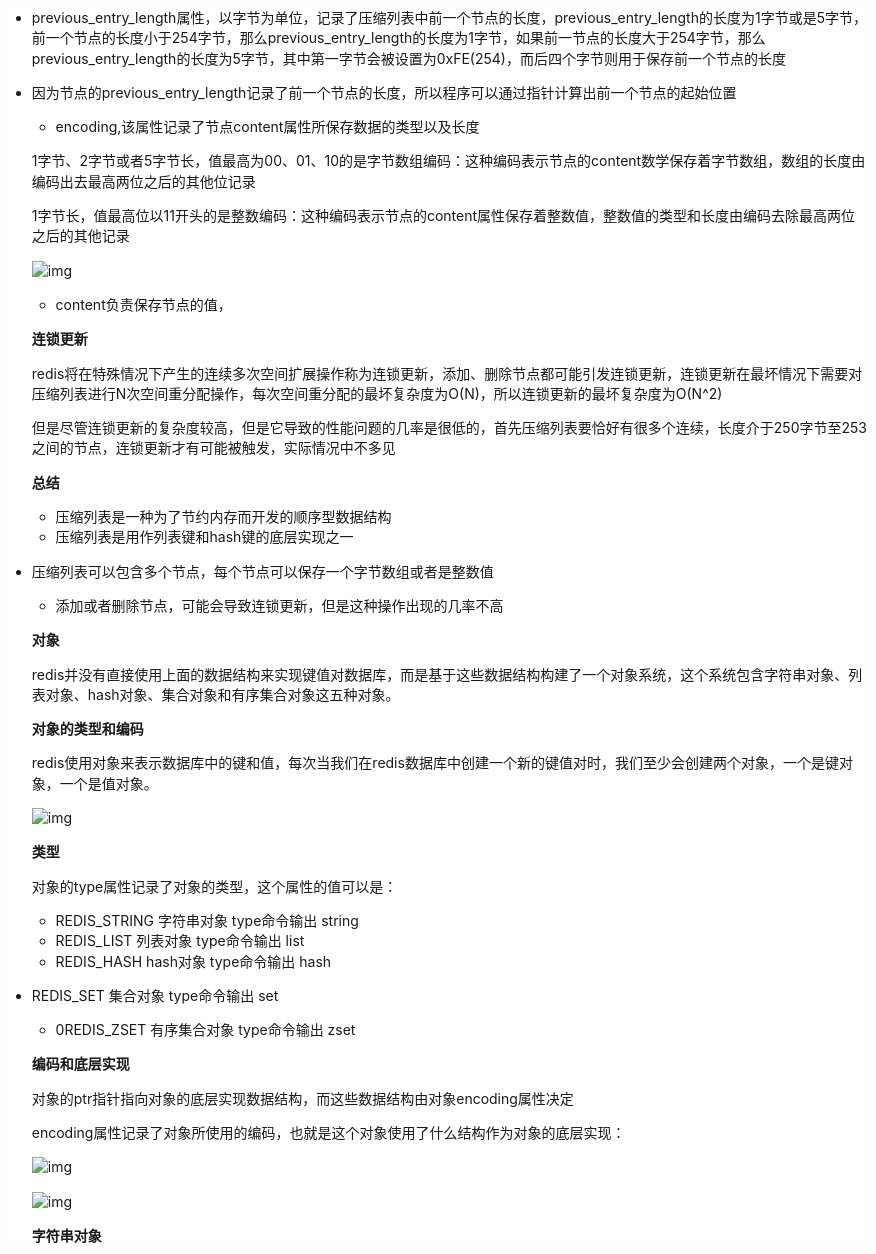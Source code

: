   - previous_entry_length属性，以字节为单位，记录了压缩列表中前一个节点的长度，previous_entry_length的长度为1字节或是5字节，前一个节点的长度小于254字节，那么previous_entry_length的长度为1字节，如果前一节点的长度大于254字节，那么previous_entry_length的长度为5字节，其中第一字节会被设置为0xFE(254)，而后四个字节则用于保存前一个节点的长度
- 因为节点的previous_entry_length记录了前一个节点的长度，所以程序可以通过指针计算出前一个节点的起始位置
  - encoding,该属性记录了节点content属性所保存数据的类型以及长度

  1字节、2字节或者5字节长，值最高为00、01、10的是字节数组编码：这种编码表示节点的content数学保存着字节数组，数组的长度由编码出去最高两位之后的其他位记录

  1字节长，值最高位以11开头的是整数编码：这种编码表示节点的content属性保存着整数值，整数值的类型和长度由编码去除最高两位之后的其他记录

  ![img](C:\Users\sinldo\AppData\Local\YNote\data\qqE93CDC822FCCF25F73A10EAE4B3F00C4\3ba8a8e732fd41bf819b6c75fd3f5d72\clipboard.png)

  - content负责保存节点的值，

  **连锁更新**

  redis将在特殊情况下产生的连续多次空间扩展操作称为连锁更新，添加、删除节点都可能引发连锁更新，连锁更新在最坏情况下需要对压缩列表进行N次空间重分配操作，每次空间重分配的最坏复杂度为O(N)，所以连锁更新的最坏复杂度为O(N^2)

  但是尽管连锁更新的复杂度较高，但是它导致的性能问题的几率是很低的，首先压缩列表要恰好有很多个连续，长度介于250字节至253之间的节点，连锁更新才有可能被触发，实际情况中不多见

  **总结**
  
  - 压缩列表是一种为了节约内存而开发的顺序型数据结构
  - 压缩列表是用作列表键和hash键的底层实现之一
- 压缩列表可以包含多个节点，每个节点可以保存一个字节数组或者是整数值
  - 添加或者删除节点，可能会导致连锁更新，但是这种操作出现的几率不高

  **对象**

  redis并没有直接使用上面的数据结构来实现键值对数据库，而是基于这些数据结构构建了一个对象系统，这个系统包含字符串对象、列表对象、hash对象、集合对象和有序集合对象这五种对象。

  **对象的类型和编码**

  redis使用对象来表示数据库中的键和值，每次当我们在redis数据库中创建一个新的键值对时，我们至少会创建两个对象，一个是键对象，一个是值对象。

  ![img](C:\Users\sinldo\AppData\Local\YNote\data\qqE93CDC822FCCF25F73A10EAE4B3F00C4\8468314bdb6149aeafd4c2f98eb3f978\clipboard.png)

  **类型**

  对象的type属性记录了对象的类型，这个属性的值可以是：
  
  - REDIS_STRING 字符串对象 type命令输出 string
  - REDIS_LIST 列表对象 type命令输出 list
  - REDIS_HASH hash对象 type命令输出 hash
- REDIS_SET 集合对象 type命令输出 set
  - 0REDIS_ZSET 有序集合对象 type命令输出 zset

  **编码和底层实现**

  对象的ptr指针指向对象的底层实现数据结构，而这些数据结构由对象encoding属性决定

  encoding属性记录了对象所使用的编码，也就是这个对象使用了什么结构作为对象的底层实现：

  ![img](C:\Users\sinldo\AppData\Local\YNote\data\qqE93CDC822FCCF25F73A10EAE4B3F00C4\4c489dafcf9b44939b3f3910168a1503\clipboard.png)

  ![img](C:\Users\sinldo\AppData\Local\YNote\data\qqE93CDC822FCCF25F73A10EAE4B3F00C4\25c437cc199f47cab1c0f1f3d6befbcd\clipboard.png)

  **字符串对象**
